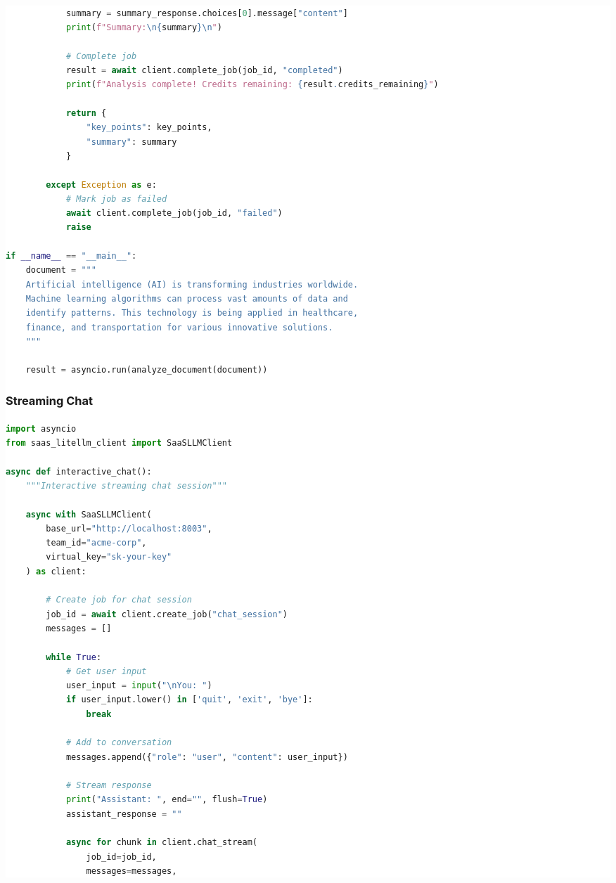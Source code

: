 ```python
            summary = summary_response.choices[0].message["content"]
            print(f"Summary:\n{summary}\n")

            # Complete job
            result = await client.complete_job(job_id, "completed")
            print(f"Analysis complete! Credits remaining: {result.credits_remaining}")

            return {
                "key_points": key_points,
                "summary": summary
            }

        except Exception as e:
            # Mark job as failed
            await client.complete_job(job_id, "failed")
            raise

if __name__ == "__main__":
    document = """
    Artificial intelligence (AI) is transforming industries worldwide.
    Machine learning algorithms can process vast amounts of data and
    identify patterns. This technology is being applied in healthcare,
    finance, and transportation for various innovative solutions.
    """

    result = asyncio.run(analyze_document(document))
```

### Streaming Chat

```python
import asyncio
from saas_litellm_client import SaaSLLMClient

async def interactive_chat():
    """Interactive streaming chat session"""

    async with SaaSLLMClient(
        base_url="http://localhost:8003",
        team_id="acme-corp",
        virtual_key="sk-your-key"
    ) as client:

        # Create job for chat session
        job_id = await client.create_job("chat_session")
        messages = []

        while True:
            # Get user input
            user_input = input("\nYou: ")
            if user_input.lower() in ['quit', 'exit', 'bye']:
                break

            # Add to conversation
            messages.append({"role": "user", "content": user_input})

            # Stream response
            print("Assistant: ", end="", flush=True)
            assistant_response = ""

            async for chunk in client.chat_stream(
                job_id=job_id,
                messages=messages,
```